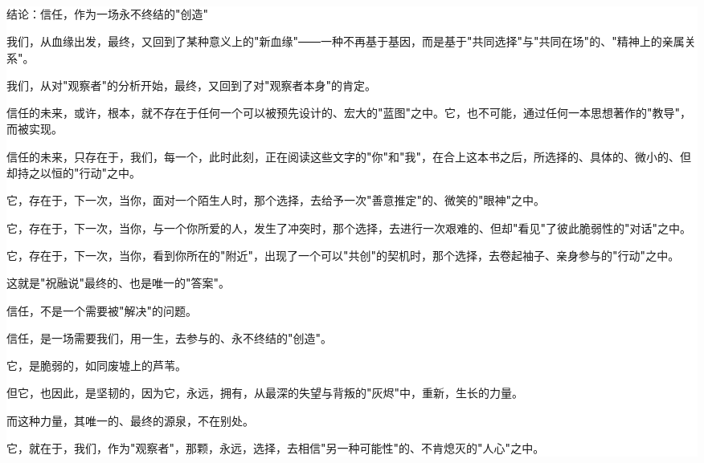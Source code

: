 结论：信任，作为一场永不终结的"创造"

我们，从血缘出发，最终，又回到了某种意义上的"新血缘"——一种不再基于基因，而是基于"共同选择"与"共同在场"的、"精神上的亲属关系"。

我们，从对"观察者"的分析开始，最终，又回到了对"观察者本身"的肯定。

信任的未来，或许，根本，就不存在于任何一个可以被预先设计的、宏大的"蓝图"之中。它，也不可能，通过任何一本思想著作的"教导"，而被实现。

信任的未来，只存在于，我们，每一个，此时此刻，正在阅读这些文字的"你"和"我"，在合上这本书之后，所选择的、具体的、微小的、但却持之以恒的"行动"之中。

它，存在于，下一次，当你，面对一个陌生人时，那个选择，去给予一次"善意推定"的、微笑的"眼神"之中。

它，存在于，下一次，当你，与一个你所爱的人，发生了冲突时，那个选择，去进行一次艰难的、但却"看见"了彼此脆弱性的"对话"之中。

它，存在于，下一次，当你，看到你所在的"附近"，出现了一个可以"共创"的契机时，那个选择，去卷起袖子、亲身参与的"行动"之中。

这就是"祝融说"最终的、也是唯一的"答案"。

信任，不是一个需要被"解决"的问题。

信任，是一场需要我们，用一生，去参与的、永不终结的"创造"。

它，是脆弱的，如同废墟上的芦苇。

但它，也因此，是坚韧的，因为它，永远，拥有，从最深的失望与背叛的"灰烬"中，重新，生长的力量。

而这种力量，其唯一的、最终的源泉，不在别处。

它，就在于，我们，作为"观察者"，那颗，永远，选择，去相信"另一种可能性"的、不肯熄灭的"人心"之中。
